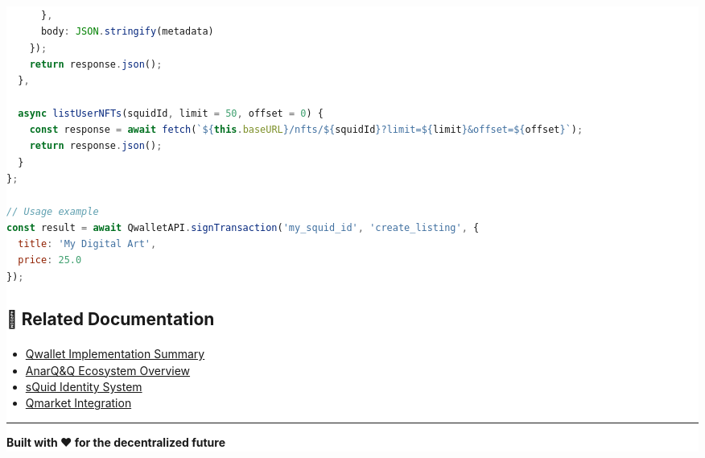 ```javascript
      },
      body: JSON.stringify(metadata)
    });
    return response.json();
  },
  
  async listUserNFTs(squidId, limit = 50, offset = 0) {
    const response = await fetch(`${this.baseURL}/nfts/${squidId}?limit=${limit}&offset=${offset}`);
    return response.json();
  }
};

// Usage example
const result = await QwalletAPI.signTransaction('my_squid_id', 'create_listing', {
  title: 'My Digital Art',
  price: 25.0
});
```

## 🔗 Related Documentation

- [Qwallet Implementation Summary](./qwallet-implementation-summary.md)
- [AnarQ&Q Ecosystem Overview](../../README.md)
- [sQuid Identity System](../squid/README.md)
- [Qmarket Integration](./qmarket-integration-summary.md)

---

**Built with ❤️ for the decentralized future**